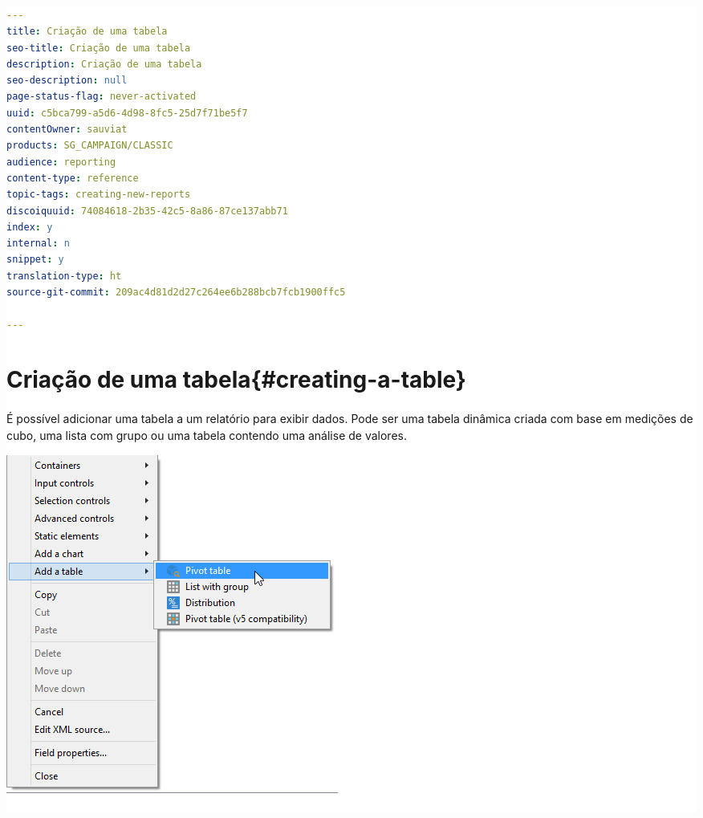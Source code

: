 ```yaml
---
title: Criação de uma tabela
seo-title: Criação de uma tabela
description: Criação de uma tabela
seo-description: null
page-status-flag: never-activated
uuid: c5bca799-a5d6-4d98-8fc5-25d7f71be5f7
contentOwner: sauviat
products: SG_CAMPAIGN/CLASSIC
audience: reporting
content-type: reference
topic-tags: creating-new-reports
discoiquuid: 74084618-2b35-42c5-8a86-87ce137abb71
index: y
internal: n
snippet: y
translation-type: ht
source-git-commit: 209ac4d81d2d27c264ee6b288bcb7fcb1900ffc5

---
```



# Criação de uma tabela{#creating-a-table}

É possível adicionar uma tabela a um relatório para exibir dados. Pode ser uma tabela dinâmica criada com base em medições de cubo, uma lista com grupo ou uma tabela contendo uma análise de valores.

![](assets/s_advuser_report_page_activity_05.png)
